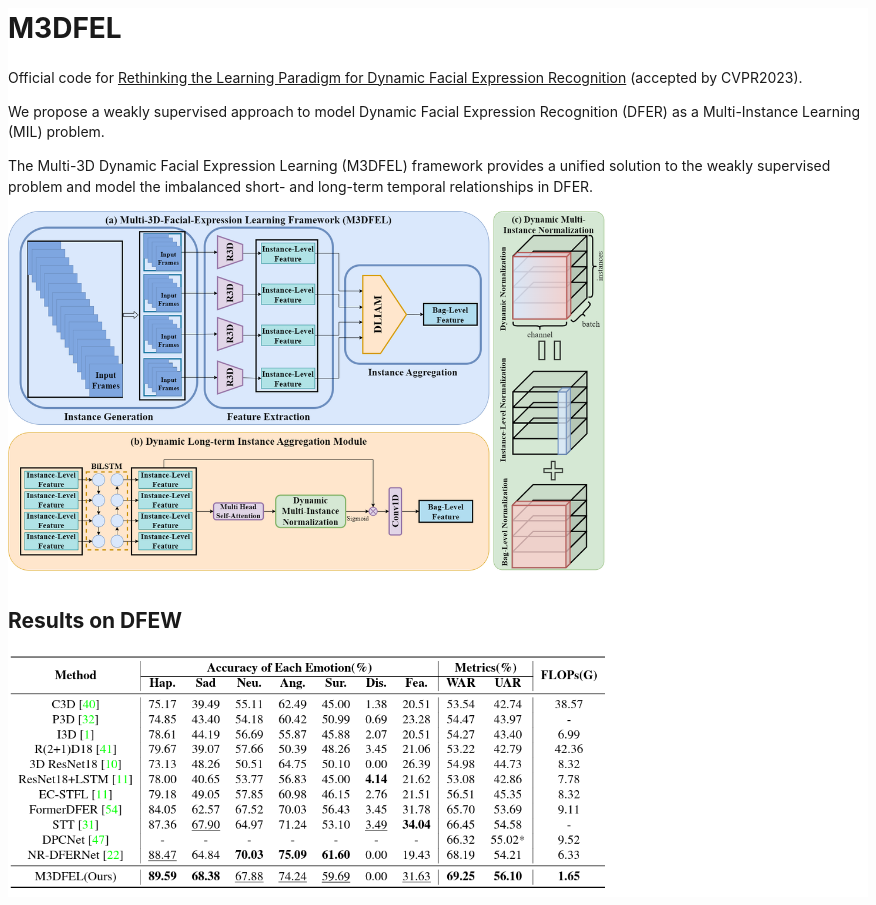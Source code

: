 # M3DFEL
Official code for [Rethinking the Learning Paradigm for Dynamic Facial Expression Recognition](https://openaccess.thecvf.com/content/CVPR2023/papers/Wang_Rethinking_the_Learning_Paradigm_for_Dynamic_Facial_Expression_Recognition_CVPR_2023_paper.pdf) (accepted by CVPR2023). 

We propose a weakly supervised approach to model Dynamic Facial Expression Recognition (DFER) as a Multi-Instance Learning (MIL) problem. 

The Multi-3D Dynamic Facial Expression Learning (M3DFEL) framework provides a unified solution to the weakly supervised problem and model the imbalanced short- and long-term temporal relationships in DFER.

<img src="./figs/CVPR_architecture.png" width = "70%" />

## Results on DFEW

<img src="./figs/CVPR_result.png" width = "70%" />
  